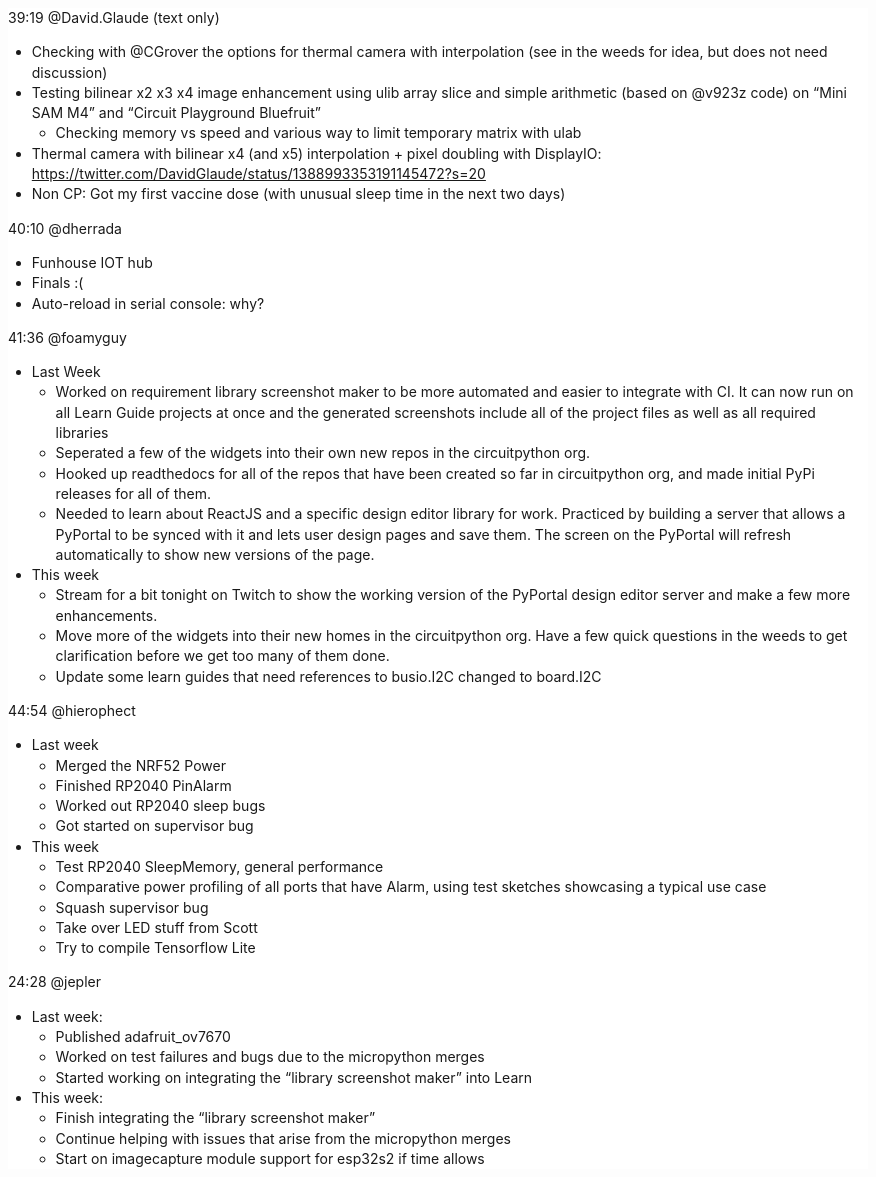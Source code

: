 
39:19 @David.Glaude (text only)
* Checking with @CGrover the options for thermal camera with interpolation (see in the weeds for idea, but does not need discussion)
* Testing bilinear x2 x3 x4 image enhancement using ulib array slice and simple arithmetic (based on @v923z code) on “Mini SAM M4” and “Circuit Playground Bluefruit”
   * Checking memory vs speed and various way to limit temporary matrix with ulab
* Thermal camera with bilinear x4 (and x5) interpolation + pixel doubling with DisplayIO: https://twitter.com/DavidGlaude/status/1388993353191145472?s=20
* Non CP: Got my first vaccine dose (with unusual sleep time in the next two days)


40:10 @dherrada
* Funhouse IOT hub
* Finals :(
* Auto-reload in serial console: why?


41:36 @foamyguy
* Last Week
   * Worked on requirement library screenshot maker to be more automated and easier to integrate with CI. It can now run on all Learn Guide projects at once and the generated screenshots include all of the project files as well as all required libraries
   * Seperated a few of the widgets into their own new repos in the circuitpython org. 
   * Hooked up readthedocs for all of the repos that have been created so far in circuitpython org, and made initial PyPi releases for all of them.
   * Needed to learn about ReactJS and a specific design editor library for work. Practiced by building a server that allows a PyPortal to be synced with it and lets user design pages and save them. The screen on the PyPortal will refresh automatically to show new versions of the page.
* This week
   * Stream for a bit tonight on Twitch to show the working version of the PyPortal design editor server and make a few more enhancements.
   * Move more of the widgets into their new homes in the circuitpython org. Have a few quick questions in the weeds to get clarification before we get too many of them done.
   * Update some learn guides that need references to busio.I2C changed to board.I2C


 44:54 @hierophect
* Last week
   * Merged the NRF52 Power
   * Finished RP2040 PinAlarm
   * Worked out RP2040 sleep bugs
   * Got started on supervisor bug
* This week
   * Test RP2040 SleepMemory, general performance
   * Comparative power profiling of all ports that have Alarm, using test sketches showcasing a typical use case
   * Squash supervisor bug
   * Take over LED stuff from Scott
   * Try to compile Tensorflow Lite


24:28 @jepler
* Last week:
   * Published adafruit_ov7670
   * Worked on test failures and bugs due to the micropython merges
   * Started working on integrating the “library screenshot maker” into Learn
* This week:
   * Finish integrating the “library screenshot maker”
   * Continue helping with issues that arise from the micropython merges
   * Start on imagecapture module support for esp32s2 if time allows
